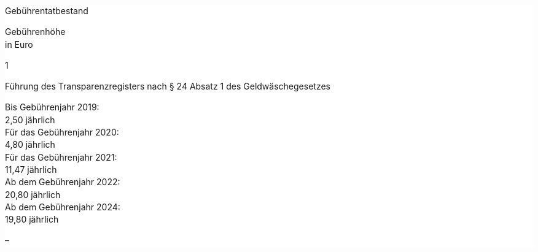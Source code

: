 </th>

<th style="border-right: 0.5pt solid ; border-bottom: 0.5pt solid ;  font-weight:normal;" colspan="2" align="center" valign="middle" charoff="50">

Gebührentatbestand

</th>

<th style="border-bottom: 0.5pt solid ;  font-weight:normal;" align="center" valign="bottom" charoff="50">

Gebührenhöhe  
in Euro

</th>

</tr>

</thead>

<tbody valign="top">

<tr>

<td style="border-right: 0.5pt solid ; border-bottom: 0.5pt solid ; " rowspan="3" align="center" valign="top" charoff="50">

1

</td>

<td style="border-right: 0.5pt solid ; " colspan="2" align="left" valign="top" charoff="50">

Führung des Transparenzregisters nach § 24 Absatz 1 des
Geldwäschegesetzes

</td>

<td style="border-bottom: 0.5pt solid ; " rowspan="3" align="left" valign="top" charoff="50">

Bis Gebührenjahr 2019:  
2,50 jährlich  
Für das Gebührenjahr 2020:  
4,80 jährlich  
Für das Gebührenjahr 2021:  
11,47 jährlich  
Ab dem Gebührenjahr 2022:  
20,80 jährlich  
Ab dem Gebührenjahr 2024:  
19,80 jährlich

</td>

</tr>

<tr>

<td style align="left" valign="top" charoff="50">

–
